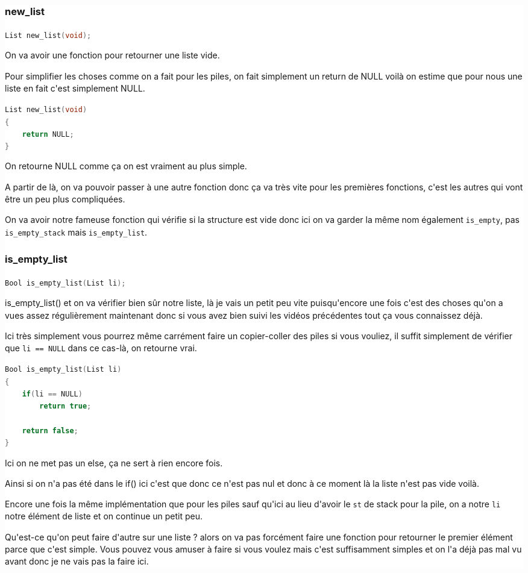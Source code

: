 ### new_list

```h
List new_list(void);
```

On va avoir une fonction pour retourner une liste vide.

Pour simplifier les choses comme on a fait pour les piles, on fait simplement un return de NULL voilà on estime que pour nous une liste en fait c'est simplement NULL.

```c
List new_list(void)
{
    return NULL;
}
```

On retourne NULL comme ça on est vraiment au plus simple.

A partir de là, on va pouvoir passer à une autre fonction donc ça va très vite pour les premières fonctions, c'est les autres qui vont être un peu plus compliquées.

On va avoir notre fameuse fonction qui vérifie si la structure est vide donc ici on va garder la même nom également `is_empty`, pas `is_empty_stack` mais `is_empty_list`.

### is_empty_list

```h
Bool is_empty_list(List li);
```

is_empty_list() et on va vérifier bien sûr notre liste, là je vais un petit peu vite puisqu'encore une fois c'est des choses qu'on a vues assez régulièrement maintenant donc si vous avez bien suivi les vidéos précédentes tout ça vous connaissez déjà.

Ici très simplement vous pourrez même carrément faire un copier-coller des piles si vous vouliez, il suffit simplement de vérifier que `li == NULL` dans ce cas-là, on retourne vrai.

```c
Bool is_empty_list(List li)
{
    if(li == NULL)
        return true;
    
    return false;
}
```

Ici on ne met pas un else, ça ne sert à rien encore fois.

Ainsi si on n'a pas été dans le if() ici c'est que donc ce n'est pas nul et donc à ce moment là la liste n'est pas vide voilà.

Encore une fois la même implémentation que pour les piles sauf qu'ici au lieu d'avoir le `st` de stack pour la pile, on a notre `li` notre élément de liste et on continue un petit peu.

Qu'est-ce qu'on peut faire d'autre sur une liste ? alors on va pas forcément faire une fonction pour retourner le premier élément parce que c'est simple. Vous pouvez vous amuser à faire si vous voulez mais c'est suffisamment simples et on l'a déjà pas mal vu avant donc  je ne vais pas la faire ici.
